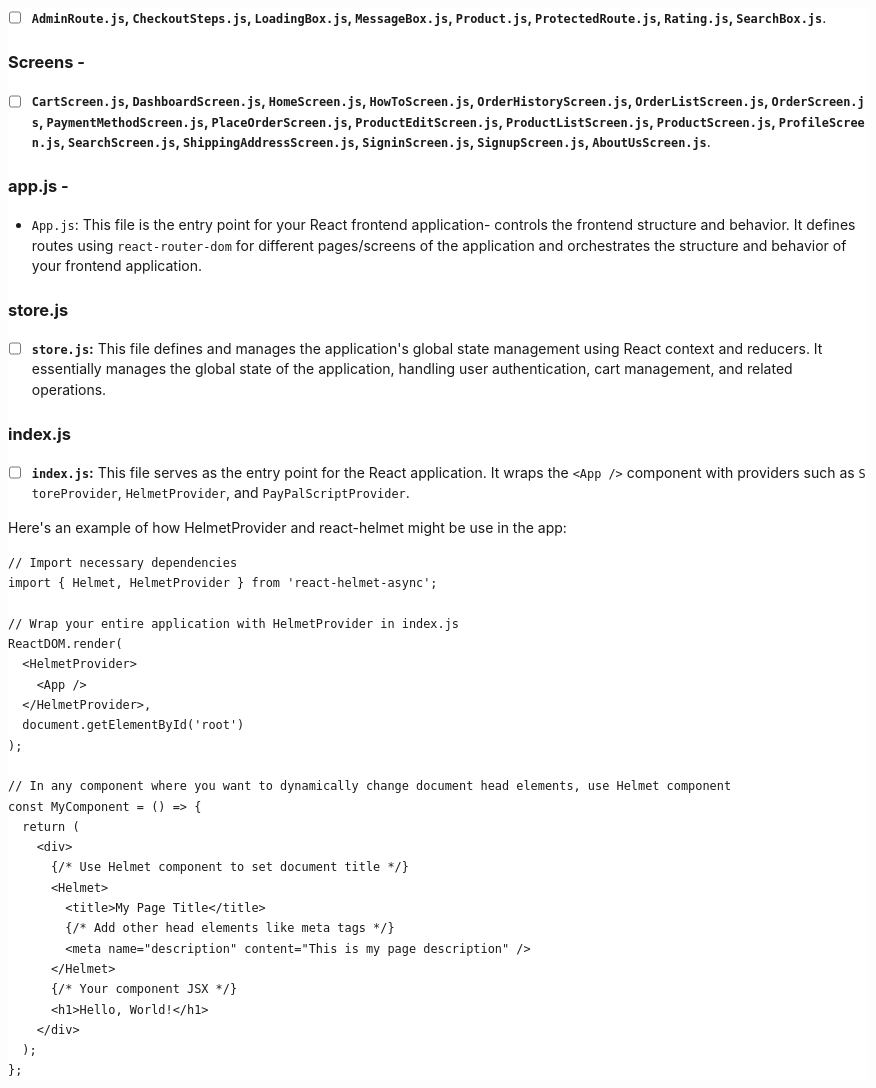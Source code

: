 - [ ] **`AdminRoute.js`, `CheckoutSteps.js`, `LoadingBox.js`, `MessageBox.js`, `Product.js`, `ProtectedRoute.js`, `Rating.js`, `SearchBox.js`**.

### Screens -

- [ ] **`CartScreen.js`, `DashboardScreen.js`, `HomeScreen.js`, `HowToScreen.js`, `OrderHistoryScreen.js`, `OrderListScreen.js`, `OrderScreen.js`, `PaymentMethodScreen.js`, `PlaceOrderScreen.js`, `ProductEditScreen.js`, `ProductListScreen.js`, `ProductScreen.js`, `ProfileScreen.js`, `SearchScreen.js`, `ShippingAddressScreen.js`, `SigninScreen.js`, `SignupScreen.js`, `AboutUsScreen.js`**.

### app.js -

- `App.js`: This file is the entry point for your React frontend application- controls the frontend structure and behavior. It defines routes using `react-router-dom` for different pages/screens of the application and orchestrates the structure and behavior of your frontend application.

### store.js

- [ ] **`store.js`:** This file defines and manages the application's global state management using React context and reducers. It essentially manages the global state of the application, handling user authentication, cart management, and related operations.

### index.js

- [ ] **`index.js`:** This file serves as the entry point for the React application. It wraps the `<App />` component with providers such as `StoreProvider`, `HelmetProvider`, and `PayPalScriptProvider`.

Here's an example of how HelmetProvider and react-helmet might be use in the app:
```
// Import necessary dependencies
import { Helmet, HelmetProvider } from 'react-helmet-async';

// Wrap your entire application with HelmetProvider in index.js
ReactDOM.render(
  <HelmetProvider>
    <App />
  </HelmetProvider>,
  document.getElementById('root')
);

// In any component where you want to dynamically change document head elements, use Helmet component
const MyComponent = () => {
  return (
    <div>
      {/* Use Helmet component to set document title */}
      <Helmet>
        <title>My Page Title</title>
        {/* Add other head elements like meta tags */}
        <meta name="description" content="This is my page description" />
      </Helmet>
      {/* Your component JSX */}
      <h1>Hello, World!</h1>
    </div>
  );
};
```
